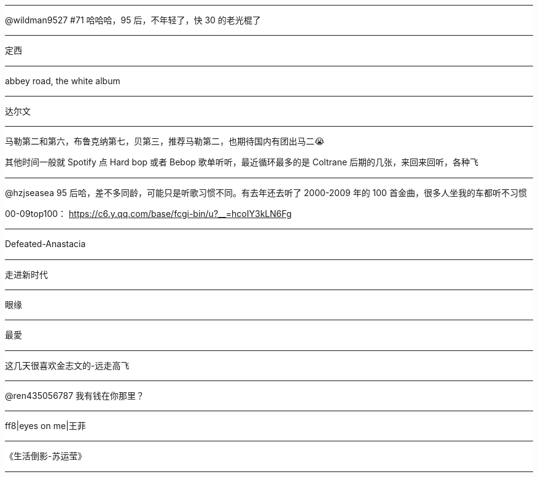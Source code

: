 ---------------------------------------------------

@wildman9527 #71 哈哈哈，95 后，不年轻了，快 30 的老光棍了

---------------------------------------------------

定西

---------------------------------------------------

abbey road, the white album

---------------------------------------------------

达尔文

---------------------------------------------------

马勒第二和第六，布鲁克纳第七，贝第三，推荐马勒第二，也期待国内有团出马二😭

其他时间一般就 Spotify 点 Hard bop 或者 Bebop 歌单听听，最近循环最多的是 Coltrane 后期的几张，来回来回听，各种飞

---------------------------------------------------

@hzjseasea 95 后哈，差不多同龄，可能只是听歌习惯不同。有去年还去听了 2000-2009 年的 100 首金曲，很多人坐我的车都听不习惯

00-09top100： https://c6.y.qq.com/base/fcgi-bin/u?__=hcoIY3kLN6Fg

---------------------------------------------------

Defeated-Anastacia

---------------------------------------------------

走进新时代

---------------------------------------------------

眼缘

---------------------------------------------------

最愛

---------------------------------------------------

这几天很喜欢金志文的-远走高飞

---------------------------------------------------

@ren435056787  我有钱在你那里？

---------------------------------------------------

ff8|eyes on me|王菲

---------------------------------------------------

《生活倒影-苏运莹》

---------------------------------------------------
